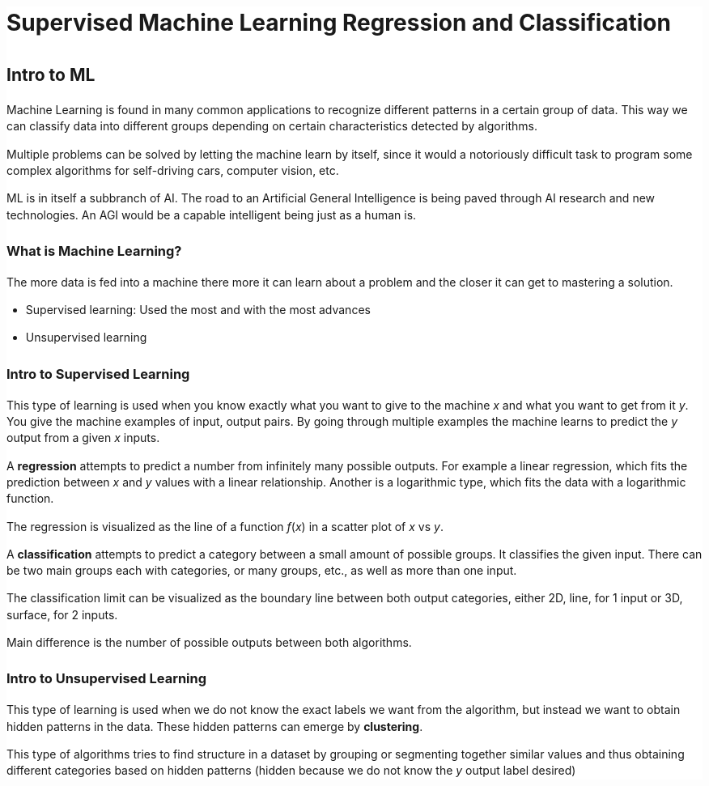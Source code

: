 # Supervised Machine Learning Regression and Classification

## Intro to ML

Machine Learning is found in many common applications to recognize different patterns in a certain group of data. This way we can classify data into different groups depending on certain characteristics detected by algorithms.

Multiple problems can be solved by letting the machine learn by itself, since it would a notoriously difficult task to program some complex algorithms for self-driving cars, computer vision, etc.

ML is in itself a subbranch of AI. The road to an Artificial General Intelligence is being paved through AI research and new technologies. An AGI would be a capable intelligent being just as a human is.

### What is Machine Learning?

The more data is fed into a machine there more it can learn about a problem and the closer it can get to mastering a solution.

- Supervised learning: Used the most and with the most advances

- Unsupervised learning

### Intro to Supervised Learning

This type of learning is used when you know exactly what you want to give to the machine $x$ and what you want to get from it $y$. You give the machine examples of input, output pairs. By going through multiple examples the machine learns to predict the $y$ output from a given $x$ inputs.

A **regression** attempts to predict a number from infinitely many possible outputs. For example a linear regression, which fits the prediction between $x$ and $y$ values with a linear relationship. Another is a logarithmic type, which fits the data with a logarithmic function.

The regression is visualized as the line of a function $f(x)$ in a scatter plot of $x$ vs $y$.

A **classification** attempts to predict a category between a small amount of possible groups. It classifies the given input. There can be two main groups each with categories, or many groups, etc., as well as more than one input.

The classification limit can be visualized as the boundary line between both output categories, either 2D, line, for 1 input or 3D, surface, for 2 inputs.

Main difference is the number of possible outputs between both algorithms.

### Intro to Unsupervised Learning

This type of learning is used when we do not know the exact labels we want from the algorithm, but instead we want to obtain hidden patterns in the data. These hidden patterns can emerge by **clustering**.

This type of algorithms tries to find structure in a dataset by grouping or segmenting together similar values and thus obtaining different categories based on hidden patterns (hidden because we do not know the $y$ output label desired)
